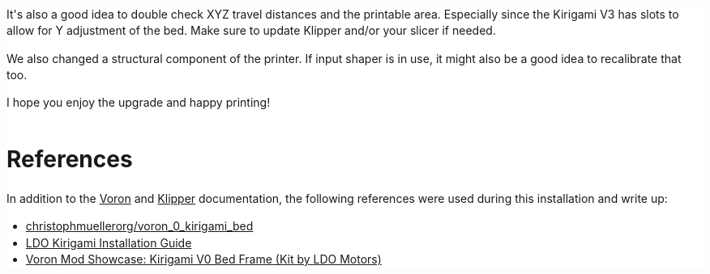 It's also a good idea to double check XYZ travel distances and the printable area. Especially since the Kirigami V3 has slots to allow for Y adjustment of the bed. Make sure to update Klipper and/or your slicer if needed.

We also changed a structural component of the printer. If input shaper is in use, it might also be a good idea to recalibrate that too.

I hope you enjoy the upgrade and happy printing!

# References

In addition to the [Voron](https://docs.vorondesign.com) and [Klipper](https://www.klipper3d.org) documentation, the following references were used during this installation and write up:

* [christophmuellerorg/voron_0_kirigami_bed](https://github.com/christophmuellerorg/voron_0_kirigami_bed)
* [LDO Kirigami Installation Guide](https://docs.ldomotors.com/en/voron/voron01/kirigami_guide)
* [Voron Mod Showcase: Kirigami V0 Bed Frame (Kit by LDO Motors)](https://www.youtube.com/watch?v=eOnNvhircn8)